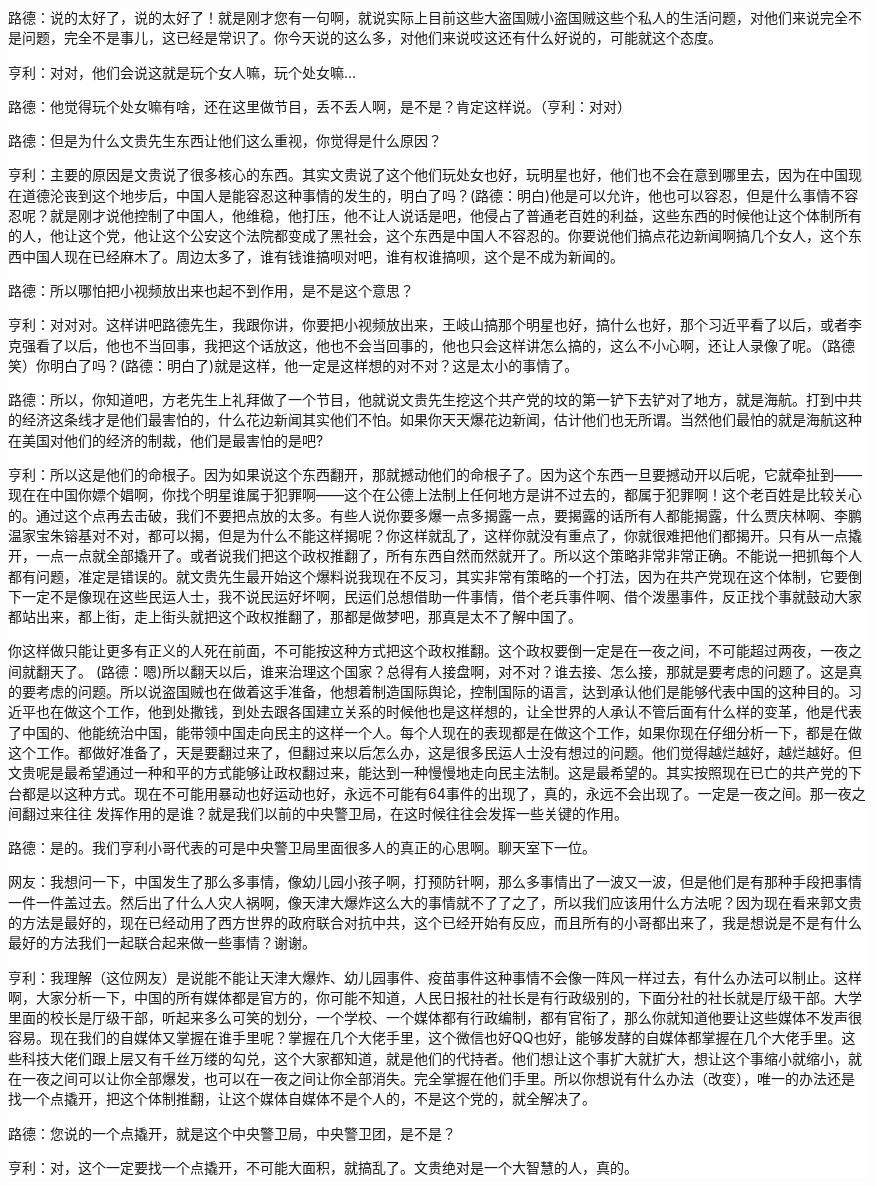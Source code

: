 
路德：说的太好了，说的太好了！就是刚才您有一句啊，就说实际上目前这些大盗国贼小盗国贼这些个私人的生活问题，对他们来说完全不是问题，完全不是事儿，这已经是常识了。你今天说的这么多，对他们来说哎这还有什么好说的，可能就这个态度。
  

亨利：对对，他们会说这就是玩个女人嘛，玩个处女嘛…
  

路德：他觉得玩个处女嘛有啥，还在这里做节目，丢不丢人啊，是不是？肯定这样说。（亨利：对对）
  

路德：但是为什么文贵先生东西让他们这么重视，你觉得是什么原因？
  

亨利：主要的原因是文贵说了很多核心的东西。其实文贵说了这个他们玩处女也好，玩明星也好，他们也不会在意到哪里去，因为在中国现在道德沦丧到这个地步后，中国人是能容忍这种事情的发生的，明白了吗？(路德：明白)他是可以允许，他也可以容忍，但是什么事情不容忍呢？就是刚才说他控制了中国人，他维稳，他打压，他不让人说话是吧，他侵占了普通老百姓的利益，这些东西的时候他让这个体制所有的人，他让这个党，他让这个公安这个法院都变成了黑社会，这个东西是中国人不容忍的。你要说他们搞点花边新闻啊搞几个女人，这个东西中国人现在已经麻木了。周边太多了，谁有钱谁搞呗对吧，谁有权谁搞呗，这个是不成为新闻的。
  

路德：所以哪怕把小视频放出来也起不到作用，是不是这个意思？
  

亨利：对对对。这样讲吧路德先生，我跟你讲，你要把小视频放出来，王岐山搞那个明星也好，搞什么也好，那个习近平看了以后，或者李克强看了以后，他也不当回事，我把这个话放这，他也不会当回事的，他也只会这样讲怎么搞的，这么不小心啊，还让人录像了呢。（路德笑）你明白了吗？(路德：明白了)就是这样，他一定是这样想的对不对？这是太小的事情了。
  

路德：所以，你知道吧，方老先生上礼拜做了一个节目，他就说文贵先生挖这个共产党的坟的第一铲下去铲对了地方，就是海航。打到中共的经济这条线才是他们最害怕的，什么花边新闻其实他们不怕。如果你天天爆花边新闻，估计他们也无所谓。当然他们最怕的就是海航这种在美国对他们的经济的制裁，他们是最害怕的是吧?
  

亨利：所以这是他们的命根子。因为如果说这个东西翻开，那就撼动他们的命根子了。因为这个东西一旦要撼动开以后呢，它就牵扯到——现在在中国你嫖个娼啊，你找个明星谁属于犯罪啊——这个在公德上法制上任何地方是讲不过去的，都属于犯罪啊！这个老百姓是比较关心的。通过这个点再去击破，我们不要把点放的太多。有些人说你要多爆一点多揭露一点，要揭露的话所有人都能揭露，什么贾庆林啊、李鹏温家宝朱镕基对不对，都可以揭，但是为什么不能这样揭呢？你这样就乱了，这样你就没有重点了，你就很难把他们都揭开。只有从一点撬开，一点一点就全部撬开了。或者说我们把这个政权推翻了，所有东西自然而然就开了。所以这个策略非常非常正确。不能说一把抓每个人都有问题，准定是错误的。就文贵先生最开始这个爆料说我现在不反习，其实非常有策略的一个打法，因为在共产党现在这个体制，它要倒下一定不是像现在这些民运人士，我不说民运好坏啊，民运们总想借助一件事情，借个老兵事件啊、借个泼墨事件，反正找个事就鼓动大家都站出来，都上街，走上街头就把这个政权推翻了，那都是做梦吧，那真是太不了解中国了。
  

你这样做只能让更多有正义的人死在前面，不可能按这种方式把这个政权推翻。这个政权要倒一定是在一夜之间，不可能超过两夜，一夜之间就翻天了。 (路德：嗯)所以翻天以后，谁来治理这个国家？总得有人接盘啊，对不对？谁去接、怎么接，那就是要考虑的问题了。这是真的要考虑的问题。所以说盗国贼也在做着这手准备，他想着制造国际舆论，控制国际的语言，达到承认他们是能够代表中国的这种目的。习近平也在做这个工作，他到处撒钱，到处去跟各国建立关系的时候他也是这样想的，让全世界的人承认不管后面有什么样的变革，他是代表了中国的、他能统治中国，能带领中国走向民主的这样一个人。每个人现在的表现都是在做这个工作，如果你现在仔细分析一下，都是在做这个工作。都做好准备了，天是要翻过来了，但翻过来以后怎么办，这是很多民运人士没有想过的问题。他们觉得越烂越好，越烂越好。但文贵呢是最希望通过一种和平的方式能够让政权翻过来，能达到一种慢慢地走向民主法制。这是最希望的。其实按照现在已亡的共产党的下台都是以这种方式。现在不可能用暴动也好运动也好，永远不可能有64事件的出现了，真的，永远不会出现了。一定是一夜之间。那一夜之间翻过来往往 发挥作用的是谁？就是我们以前的中央警卫局，在这时候往往会发挥一些关键的作用。
  

路德：是的。我们亨利小哥代表的可是中央警卫局里面很多人的真正的心思啊。聊天室下一位。
  

网友：我想问一下，中国发生了那么多事情，像幼儿园小孩子啊，打预防针啊，那么多事情出了一波又一波，但是他们是有那种手段把事情一件一件盖过去。然后出了什么人灾人祸啊，像天津大爆炸这么大的事情就不了了之了，所以我们应该用什么方法呢？因为现在看来郭文贵的方法是最好的，现在已经动用了西方世界的政府联合对抗中共，这个已经开始有反应，而且所有的小哥都出来了，我是想说是不是有什么最好的方法我们一起联合起来做一些事情？谢谢。
  

亨利：我理解（这位网友）是说能不能让天津大爆炸、幼儿园事件、疫苗事件这种事情不会像一阵风一样过去，有什么办法可以制止。这样啊，大家分析一下，中国的所有媒体都是官方的，你可能不知道，人民日报社的社长是有行政级别的，下面分社的社长就是厅级干部。大学里面的校长是厅级干部，听起来多么可笑的划分，一个学校、一个媒体都有行政编制，都有官衔了，那么你就知道他要让这些媒体不发声很容易。现在我们的自媒体又掌握在谁手里呢？掌握在几个大佬手里，这个微信也好QQ也好，能够发酵的自媒体都掌握在几个大佬手里。这些科技大佬们跟上层又有千丝万缕的勾兑，这个大家都知道，就是他们的代持者。他们想让这个事扩大就扩大，想让这个事缩小就缩小，就在一夜之间可以让你全部爆发，也可以在一夜之间让你全部消失。完全掌握在他们手里。所以你想说有什么办法（改变），唯一的办法还是找一个点撬开，把这个体制推翻，让这个媒体自媒体不是个人的，不是这个党的，就全解决了。
  

路德：您说的一个点撬开，就是这个中央警卫局，中央警卫团，是不是？
  

亨利：对，这个一定要找一个点撬开，不可能大面积，就搞乱了。文贵绝对是一个大智慧的人，真的。
  